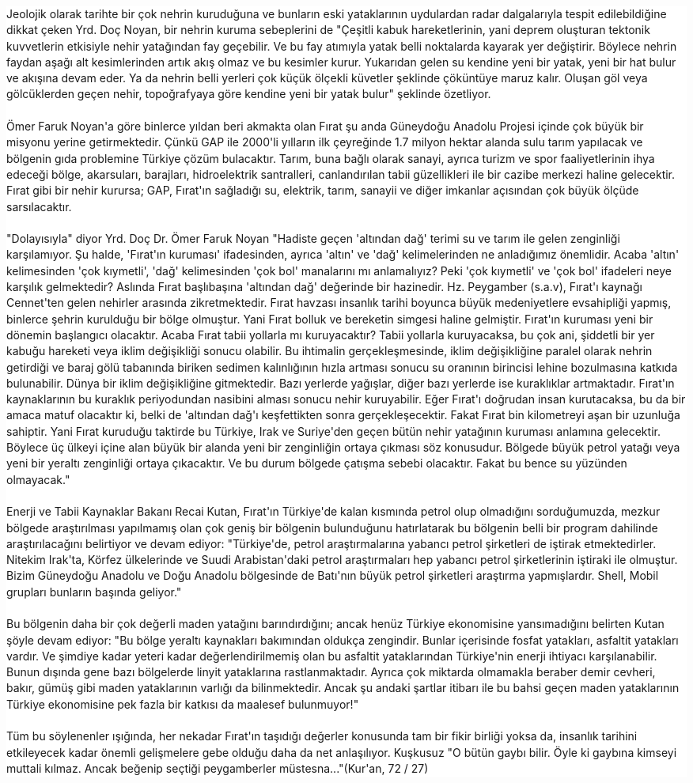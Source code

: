  Jeolojik olarak tarihte bir çok nehrin kuruduğuna ve bunların eski yataklarının uydulardan radar dalgalarıyla tespit edilebildiğine dikkat çeken Yrd. Doç Noyan, bir nehrin kuruma sebeplerini de "Çeşitli kabuk hareketlerinin, yani deprem oluşturan tektonik kuvvetlerin etkisiyle nehir yatağından fay geçebilir. Ve bu fay atımıyla yatak belli noktalarda kayarak yer değiştirir. Böylece nehrin faydan aşağı alt kesimlerinden artık akış olmaz ve bu kesimler kurur. Yukarıdan gelen su kendine yeni bir yatak, yeni bir hat bulur ve akışına devam eder. Ya da nehrin belli yerleri çok küçük ölçekli küvetler şeklinde çöküntüye maruz kalır. Oluşan göl veya gölcüklerden geçen nehir, topoğrafyaya göre kendine yeni bir yatak bulur" şeklinde özetliyor.
 <br/>
 <br/>
 Ömer Faruk Noyan'a göre binlerce yıldan beri akmakta olan Fırat şu anda Güneydoğu Anadolu Projesi içinde çok büyük bir misyonu yerine getirmektedir. Çünkü GAP ile 2000'li yılların ilk çeyreğinde 1.7 milyon hektar alanda sulu tarım yapılacak ve bölgenin gıda problemine Türkiye çözüm bulacaktır. Tarım, buna bağlı olarak sanayi, ayrıca turizm ve spor faaliyetlerinin ihya edeceği bölge, akarsuları, barajları, hidroelektrik santralleri, canlandırılan tabii güzellikleri ile bir cazibe merkezi haline gelecektir. Fırat gibi bir nehir kurursa; GAP, Fırat'ın sağladığı su, elektrik, tarım, sanayii ve diğer imkanlar açısından çok büyük ölçüde sarsılacaktır.
 <br/>
 <br/>
 "Dolayısıyla" diyor Yrd. Doç Dr. Ömer Faruk Noyan "Hadiste geçen 'altından dağ' terimi su ve tarım ile gelen zenginliği karşılamıyor. Şu halde, 'Fırat'ın kuruması' ifadesinden, ayrıca 'altın' ve 'dağ' kelimelerinden ne anladığımız önemlidir. Acaba 'altın' kelimesinden 'çok kıymetli', 'dağ' kelimesinden 'çok bol' manalarını mı anlamalıyız? Peki 'çok kıymetli' ve 'çok bol' ifadeleri neye karşılık gelmektedir? Aslında Fırat başlıbaşına 'altından dağ' değerinde bir hazinedir. Hz. Peygamber (s.a.v), Fırat'ı kaynağı Cennet'ten gelen nehirler arasında zikretmektedir. Fırat havzası insanlık tarihi boyunca büyük medeniyetlere evsahipliği yapmış, binlerce şehrin kurulduğu bir bölge olmuştur. Yani Fırat bolluk ve bereketin simgesi haline gelmiştir. Fırat'ın kuruması yeni bir dönemin başlangıcı olacaktır. Acaba Fırat tabii yollarla mı kuruyacaktır? Tabii yollarla kuruyacaksa, bu çok ani, şiddetli bir yer kabuğu hareketi veya iklim değişikliği sonucu olabilir. Bu ihtimalin gerçekleşmesinde, iklim değişikliğine paralel olarak nehrin getirdiği ve baraj gölü tabanında biriken sedimen kalınlığının hızla artması sonucu su oranının birincisi lehine bozulmasına katkıda bulunabilir. Dünya bir iklim değişikliğine gitmektedir. Bazı yerlerde yağışlar, diğer bazı yerlerde ise kuraklıklar artmaktadır. Fırat'ın kaynaklarının bu kuraklık periyodundan nasibini alması sonucu nehir kuruyabilir. Eğer Fırat'ı doğrudan insan kurutacaksa, bu da bir amaca matuf olacaktır ki, belki de 'altından dağ'ı keşfettikten sonra gerçekleşecektir. Fakat Fırat bin kilometreyi aşan bir uzunluğa sahiptir. Yani Fırat kuruduğu taktirde bu Türkiye, Irak ve Suriye'den geçen bütün nehir yatağının kuruması anlamına gelecektir. Böylece üç ülkeyi içine alan büyük bir alanda yeni bir zenginliğin ortaya çıkması söz konusudur. Bölgede büyük petrol yatağı veya yeni bir yeraltı zenginliği ortaya çıkacaktır. Ve bu durum bölgede çatışma sebebi olacaktır. Fakat bu bence su yüzünden olmayacak."
 <br/>
 <br/>
 Enerji ve Tabii Kaynaklar Bakanı Recai Kutan, Fırat'ın Türkiye'de kalan kısmında petrol olup olmadığını sorduğumuzda, mezkur bölgede araştırılması yapılmamış olan çok geniş bir bölgenin bulunduğunu hatırlatarak bu bölgenin belli bir program dahilinde araştırılacağını belirtiyor ve devam ediyor: "Türkiye'de, petrol araştırmalarına yabancı petrol şirketleri de iştirak etmektedirler. Nitekim Irak'ta, Körfez ülkelerinde ve Suudi Arabistan'daki petrol araştırmaları hep yabancı petrol şirketlerinin iştiraki ile olmuştur. Bizim Güneydoğu Anadolu ve Doğu Anadolu bölgesinde de Batı'nın büyük petrol şirketleri araştırma yapmışlardır. Shell, Mobil grupları bunların başında geliyor."
 <br/>
 <br/>
 Bu bölgenin daha bir çok değerli maden yatağını barındırdığını; ancak henüz Türkiye ekonomisine yansımadığını belirten Kutan şöyle devam ediyor: "Bu bölge yeraltı kaynakları bakımından oldukça zengindir. Bunlar içerisinde fosfat yatakları, asfaltit yatakları vardır. Ve şimdiye kadar yeteri kadar değerlendirilmemiş olan bu asfaltit yataklarından Türkiye'nin enerji ihtiyacı karşılanabilir. Bunun dışında gene bazı bölgelerde linyit yataklarına rastlanmaktadır. Ayrıca çok miktarda olmamakla beraber demir cevheri, bakır, gümüş gibi maden yataklarının varlığı da bilinmektedir. Ancak şu andaki şartlar itibarı ile bu bahsi geçen maden yataklarının Türkiye ekonomisine pek fazla bir katkısı da maalesef bulunmuyor!"
 <br/>
 <br/>
 Tüm bu söylenenler ışığında, her nekadar Fırat'ın taşıdığı değerler konusunda tam bir fikir birliği yoksa da, insanlık tarihini etkileyecek kadar önemli gelişmelere gebe olduğu daha da net anlaşılıyor. Kuşkusuz "O bütün gaybı bilir. Öyle ki gaybına kimseyi muttali kılmaz. Ancak beğenip seçtiği peygamberler müstesna..."(Kur'an, 72 / 27)